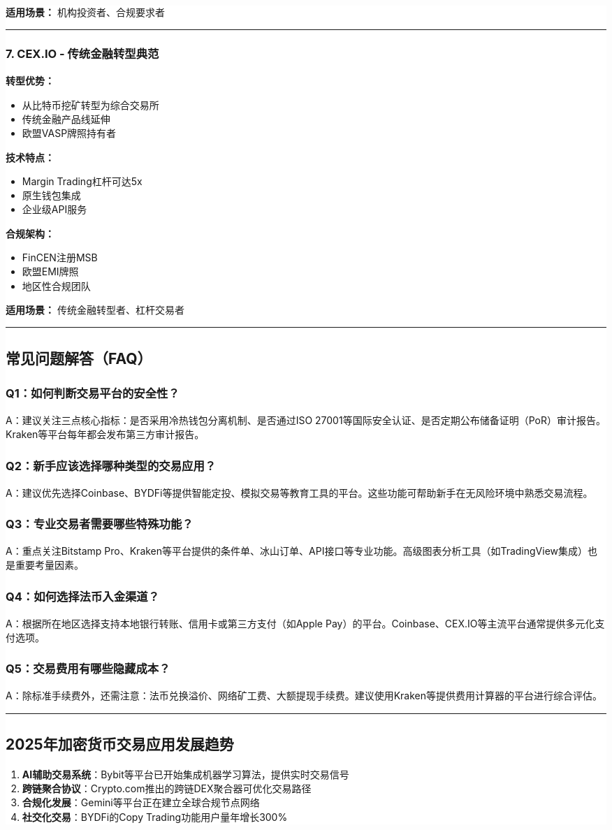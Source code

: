 **适用场景：** 机构投资者、合规要求者

---

### 7. CEX.IO - 传统金融转型典范
**转型优势：**
- 从比特币挖矿转型为综合交易所
- 传统金融产品线延伸
- 欧盟VASP牌照持有者

**技术特点：**
- Margin Trading杠杆可达5x
- 原生钱包集成
- 企业级API服务

**合规架构：**
- FinCEN注册MSB
- 欧盟EMI牌照
- 地区性合规团队

**适用场景：** 传统金融转型者、杠杆交易者

---

## 常见问题解答（FAQ）

### Q1：如何判断交易平台的安全性？
A：建议关注三点核心指标：是否采用冷热钱包分离机制、是否通过ISO 27001等国际安全认证、是否定期公布储备证明（PoR）审计报告。Kraken等平台每年都会发布第三方审计报告。

### Q2：新手应该选择哪种类型的交易应用？
A：建议优先选择Coinbase、BYDFi等提供智能定投、模拟交易等教育工具的平台。这些功能可帮助新手在无风险环境中熟悉交易流程。

### Q3：专业交易者需要哪些特殊功能？
A：重点关注Bitstamp Pro、Kraken等平台提供的条件单、冰山订单、API接口等专业功能。高级图表分析工具（如TradingView集成）也是重要考量因素。

### Q4：如何选择法币入金渠道？
A：根据所在地区选择支持本地银行转账、信用卡或第三方支付（如Apple Pay）的平台。Coinbase、CEX.IO等主流平台通常提供多元化支付选项。

### Q5：交易费用有哪些隐藏成本？
A：除标准手续费外，还需注意：法币兑换溢价、网络矿工费、大额提现手续费。建议使用Kraken等提供费用计算器的平台进行综合评估。

---

## 2025年加密货币交易应用发展趋势

1. **AI辅助交易系统**：Bybit等平台已开始集成机器学习算法，提供实时交易信号
2. **跨链聚合协议**：Crypto.com推出的跨链DEX聚合器可优化交易路径
3. **合规化发展**：Gemini等平台正在建立全球合规节点网络
4. **社交化交易**：BYDFi的Copy Trading功能用户量年增长300%